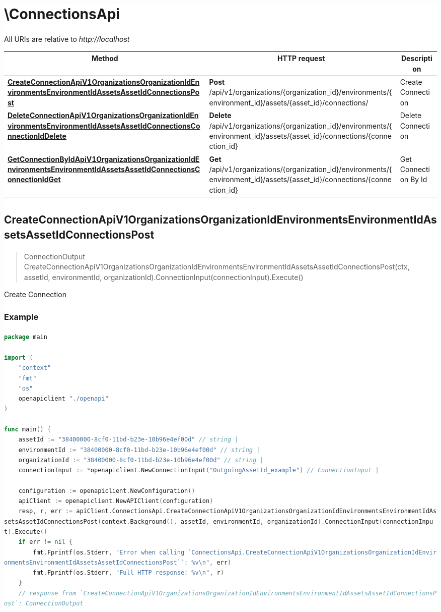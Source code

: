 # \ConnectionsApi

All URIs are relative to *http://localhost*

Method | HTTP request | Description
------------- | ------------- | -------------
[**CreateConnectionApiV1OrganizationsOrganizationIdEnvironmentsEnvironmentIdAssetsAssetIdConnectionsPost**](ConnectionsApi.md#CreateConnectionApiV1OrganizationsOrganizationIdEnvironmentsEnvironmentIdAssetsAssetIdConnectionsPost) | **Post** /api/v1/organizations/{organization_id}/environments/{environment_id}/assets/{asset_id}/connections/ | Create Connection
[**DeleteConnectionApiV1OrganizationsOrganizationIdEnvironmentsEnvironmentIdAssetsAssetIdConnectionsConnectionIdDelete**](ConnectionsApi.md#DeleteConnectionApiV1OrganizationsOrganizationIdEnvironmentsEnvironmentIdAssetsAssetIdConnectionsConnectionIdDelete) | **Delete** /api/v1/organizations/{organization_id}/environments/{environment_id}/assets/{asset_id}/connections/{connection_id} | Delete Connection
[**GetConnectionByIdApiV1OrganizationsOrganizationIdEnvironmentsEnvironmentIdAssetsAssetIdConnectionsConnectionIdGet**](ConnectionsApi.md#GetConnectionByIdApiV1OrganizationsOrganizationIdEnvironmentsEnvironmentIdAssetsAssetIdConnectionsConnectionIdGet) | **Get** /api/v1/organizations/{organization_id}/environments/{environment_id}/assets/{asset_id}/connections/{connection_id} | Get Connection By Id



## CreateConnectionApiV1OrganizationsOrganizationIdEnvironmentsEnvironmentIdAssetsAssetIdConnectionsPost

> ConnectionOutput CreateConnectionApiV1OrganizationsOrganizationIdEnvironmentsEnvironmentIdAssetsAssetIdConnectionsPost(ctx, assetId, environmentId, organizationId).ConnectionInput(connectionInput).Execute()

Create Connection

### Example

```go
package main

import (
    "context"
    "fmt"
    "os"
    openapiclient "./openapi"
)

func main() {
    assetId := "38400000-8cf0-11bd-b23e-10b96e4ef00d" // string | 
    environmentId := "38400000-8cf0-11bd-b23e-10b96e4ef00d" // string | 
    organizationId := "38400000-8cf0-11bd-b23e-10b96e4ef00d" // string | 
    connectionInput := *openapiclient.NewConnectionInput("OutgoingAssetId_example") // ConnectionInput | 

    configuration := openapiclient.NewConfiguration()
    apiClient := openapiclient.NewAPIClient(configuration)
    resp, r, err := apiClient.ConnectionsApi.CreateConnectionApiV1OrganizationsOrganizationIdEnvironmentsEnvironmentIdAssetsAssetIdConnectionsPost(context.Background(), assetId, environmentId, organizationId).ConnectionInput(connectionInput).Execute()
    if err != nil {
        fmt.Fprintf(os.Stderr, "Error when calling `ConnectionsApi.CreateConnectionApiV1OrganizationsOrganizationIdEnvironmentsEnvironmentIdAssetsAssetIdConnectionsPost``: %v\n", err)
        fmt.Fprintf(os.Stderr, "Full HTTP response: %v\n", r)
    }
    // response from `CreateConnectionApiV1OrganizationsOrganizationIdEnvironmentsEnvironmentIdAssetsAssetIdConnectionsPost`: ConnectionOutput
```